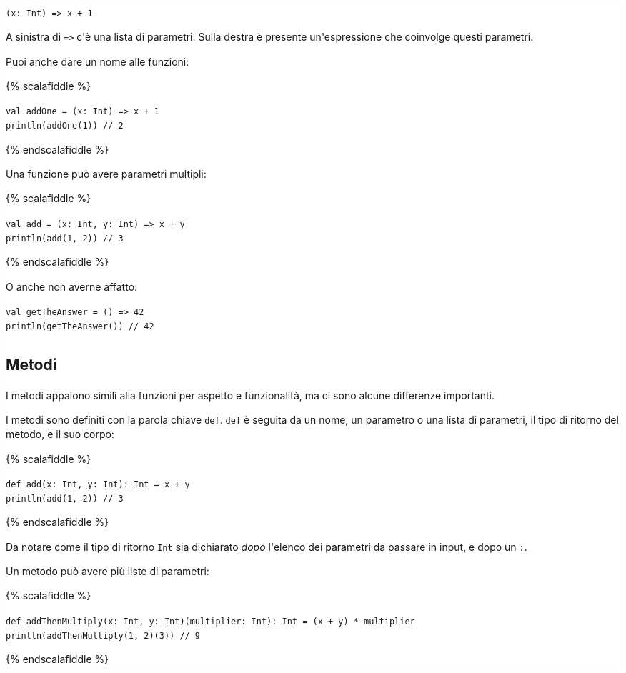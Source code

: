 ```tut
(x: Int) => x + 1
```

A sinistra di `=>` c'è una lista di parametri. Sulla destra è presente un'espressione che coinvolge questi parametri.

Puoi anche dare un nome alle funzioni:

{% scalafiddle %}
```tut
val addOne = (x: Int) => x + 1
println(addOne(1)) // 2
```
{% endscalafiddle %}

Una funzione può avere parametri multipli:

{% scalafiddle %}
```tut
val add = (x: Int, y: Int) => x + y
println(add(1, 2)) // 3
```
{% endscalafiddle %}

O anche non averne affatto:

```tut
val getTheAnswer = () => 42
println(getTheAnswer()) // 42
```

## Metodi

I metodi appaiono simili alla funzioni per aspetto e funzionalità, ma ci sono alcune differenze importanti.

I metodi sono definiti con la parola chiave `def`. `def` è seguita da un nome, un parametro o una lista di parametri, il tipo di ritorno del metodo, e il suo corpo:

{% scalafiddle %}
```tut
def add(x: Int, y: Int): Int = x + y
println(add(1, 2)) // 3
```
{% endscalafiddle %}

Da notare come il tipo di ritorno `Int` sia dichiarato _dopo_ l'elenco dei parametri da passare in input, e dopo un `:`.

Un metodo può avere più liste di parametri:

{% scalafiddle %}
```tut
def addThenMultiply(x: Int, y: Int)(multiplier: Int): Int = (x + y) * multiplier
println(addThenMultiply(1, 2)(3)) // 9
```
{% endscalafiddle %}
